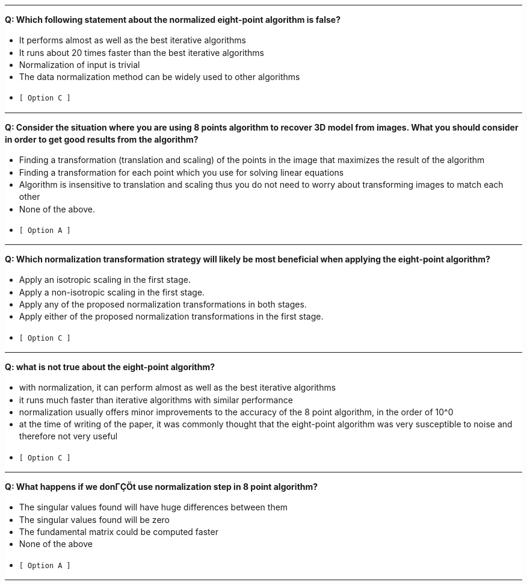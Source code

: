 
---

**Q: Which following statement about the normalized eight-point algorithm is false?**
- It performs almost as well as the best iterative algorithms
- It runs about 20 times faster than the best iterative algorithms
- Normalization of input is trivial
- The data normalization method can be widely used to other algorithms
* `[ Option C ]`


---

**Q: Consider the situation where you are using 8 points algorithm to recover 3D model from images. What you should consider in order to get good results from the algorithm?**
- Finding a transformation (translation and scaling) of the points in the image that maximizes the result of the algorithm
- Finding a transformation for each point which you use for solving linear equations
- Algorithm is insensitive to translation and scaling thus you do not need to worry about transforming images to match each other
- None of the above.
* `[ Option A ]`


---

**Q: Which normalization transformation strategy will likely be most beneficial when applying the eight-point algorithm?**
- Apply an isotropic scaling in the first stage.
- Apply a non-isotropic scaling in the first stage.
- Apply any of the proposed normalization transformations in both stages.
- Apply either of the proposed normalization transformations in the first stage.
* `[ Option C ]`


---

**Q: what is not true about the eight-point algorithm?**
- with normalization, it can perform almost as well as the best iterative algorithms
- it runs much faster than iterative algorithms with similar performance
- normalization usually offers minor improvements to the accuracy of the 8 point algorithm, in the order of 10^0
- at the time of writing of the paper, it was commonly thought that the eight-point algorithm was very susceptible to noise and therefore not very useful 
* `[ Option C ]`


---

**Q: What happens if we donΓÇÖt use normalization step in 8 point algorithm?**
-  The singular values found will have huge differences between them
- The singular values found will be zero
- The fundamental matrix could be computed faster
- None of the above
* `[ Option A ]`


---